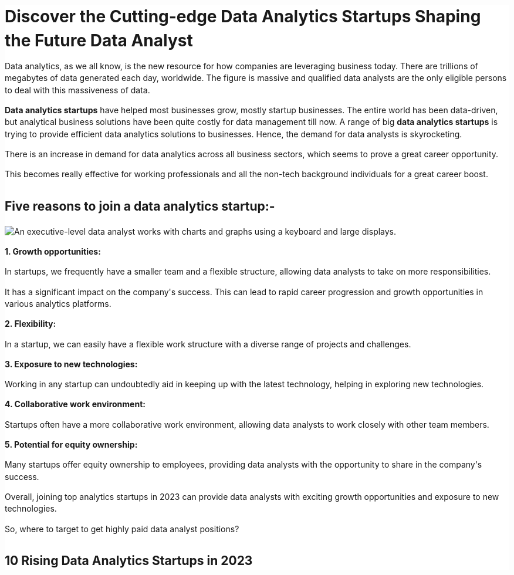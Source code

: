 
<span style=" font-weight:bold; font-size:28px"> Discover the Cutting-edge Data Analytics Startups Shaping the Future Data Analyst</span>

Data analytics, as we all know, is the new resource for how companies are leveraging business today. There are trillions of megabytes of data generated each day, worldwide. The figure is massive and qualified data analysts are the only eligible persons to deal with this massiveness of data.

**Data analytics startups** have helped most businesses grow, mostly startup businesses. The entire world has been data-driven, but analytical business solutions have been quite costly for data management till now. A range of big **data analytics startups** is trying to provide efficient data analytics solutions to businesses. Hence, the demand for data analysts is skyrocketing.

There is an increase in demand for data analytics across all business sectors, which seems to prove a great career opportunity.

This becomes really effective for working professionals and all the non-tech background individuals for a great career boost.

## Five reasons to join a data analytics startup:-

<Image src="https://learnbay-wb.s3.ap-south-1.amazonaws.com/main-blog/blog/bdas-2.png" style="width:100%" class="img" alt="An executive-level data analyst works with charts and graphs using a keyboard and large displays. "/>

**1.  Growth opportunities:**

In startups, we frequently have a smaller team and a flexible structure, allowing data analysts to take on more responsibilities.

It has a significant impact on the company's success. This can lead to rapid career progression and growth opportunities in various analytics platforms.

**2. Flexibility:** 

In a startup, we can easily have a flexible work structure with a diverse range of projects and challenges.

**3. Exposure to new technologies:** 

Working in any startup can undoubtedly aid in keeping up with the latest technology, helping in exploring new technologies.

**4. Collaborative work environment:**

Startups often have a more collaborative work environment, allowing data analysts to work closely with other team members.

**5. Potential for equity ownership:** 

Many startups offer equity ownership to employees, providing data analysts with the opportunity to share in the company's success.

Overall, joining top analytics startups in 2023 can provide data analysts with exciting growth opportunities and exposure to new technologies.

So, where to target to get highly paid data analyst positions?


## 10 Rising Data Analytics Startups in 2023   
